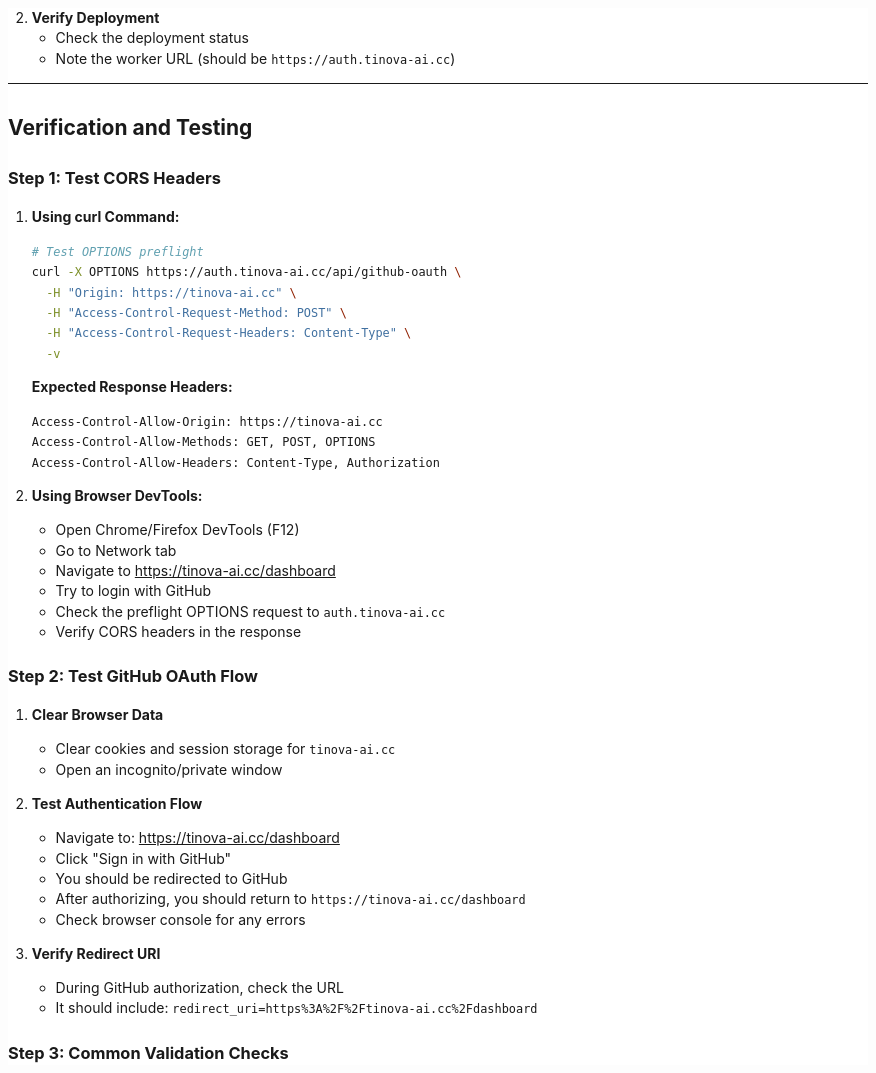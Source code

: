 2. **Verify Deployment**
   - Check the deployment status
   - Note the worker URL (should be `https://auth.tinova-ai.cc`)

---

## Verification and Testing

### Step 1: Test CORS Headers

1. **Using curl Command:**
   ```bash
   # Test OPTIONS preflight
   curl -X OPTIONS https://auth.tinova-ai.cc/api/github-oauth \
     -H "Origin: https://tinova-ai.cc" \
     -H "Access-Control-Request-Method: POST" \
     -H "Access-Control-Request-Headers: Content-Type" \
     -v
   ```

   **Expected Response Headers:**
   ```
   Access-Control-Allow-Origin: https://tinova-ai.cc
   Access-Control-Allow-Methods: GET, POST, OPTIONS
   Access-Control-Allow-Headers: Content-Type, Authorization
   ```

2. **Using Browser DevTools:**
   - Open Chrome/Firefox DevTools (F12)
   - Go to Network tab
   - Navigate to https://tinova-ai.cc/dashboard
   - Try to login with GitHub
   - Check the preflight OPTIONS request to `auth.tinova-ai.cc`
   - Verify CORS headers in the response

### Step 2: Test GitHub OAuth Flow

1. **Clear Browser Data**
   - Clear cookies and session storage for `tinova-ai.cc`
   - Open an incognito/private window

2. **Test Authentication Flow**
   - Navigate to: https://tinova-ai.cc/dashboard
   - Click "Sign in with GitHub"
   - You should be redirected to GitHub
   - After authorizing, you should return to `https://tinova-ai.cc/dashboard`
   - Check browser console for any errors

3. **Verify Redirect URI**
   - During GitHub authorization, check the URL
   - It should include: `redirect_uri=https%3A%2F%2Ftinova-ai.cc%2Fdashboard`

### Step 3: Common Validation Checks
